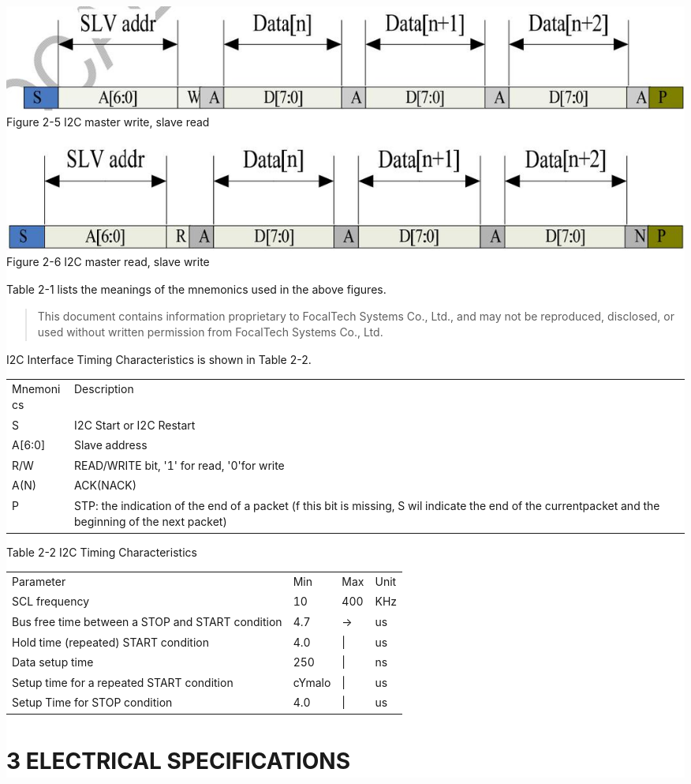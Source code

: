 ![](../assets/d-ft6336u-datasheet-v1-1/01e2a53bea10827192089dc905efc6296e183e3233d5808b6586b3063f7b17a5.jpg)  
Figure 2-5 I2C master write, slave read

![](../assets/d-ft6336u-datasheet-v1-1/3271a3b103329f603d555dbe76afa542fed6e203cb658b639dde90154091d4b5.jpg)  
Figure 2-6 I2C master read, slave write

Table 2-1 lists the meanings of the mnemonics used in the above figures.

> This document contains information proprietary to FocalTech Systems Co., Ltd., and may not be reproduced, disclosed, or used without written permission from FocalTech Systems Co., Ltd.

I2C Interface Timing Characteristics is shown in Table 2-2.   

<table><tr><td rowspan=1 colspan=1>Mnemonics</td><td rowspan=1 colspan=1>Description</td></tr><tr><td rowspan=1 colspan=1>S</td><td rowspan=1 colspan=1>I2C Start or I2C Restart</td></tr><tr><td rowspan=1 colspan=1>A[6:0]</td><td rowspan=1 colspan=1>Slave address</td></tr><tr><td rowspan=1 colspan=1>R/W</td><td rowspan=1 colspan=1>READ/WRITE bit, &#x27;1&#x27; for read, &#x27;0&#x27;for write</td></tr><tr><td rowspan=1 colspan=1>A(N)</td><td rowspan=1 colspan=1>ACK(NACK)</td></tr><tr><td rowspan=1 colspan=1>P</td><td rowspan=1 colspan=1>STP: the indication of the end of a packet (f this bit is missing, S wil indicate the end of the currentpacket and the beginning of the next packet)</td></tr></table>

Table 2-2 I2C Timing Characteristics   

<table><tr><td rowspan=1 colspan=1>Parameter</td><td rowspan=1 colspan=1>Min</td><td rowspan=1 colspan=1>Max</td><td rowspan=1 colspan=1>Unit</td></tr><tr><td rowspan=1 colspan=1>SCL frequency</td><td rowspan=1 colspan=1>10</td><td rowspan=1 colspan=1>400</td><td rowspan=1 colspan=1>KHz</td></tr><tr><td rowspan=1 colspan=1>Bus free time between a STOP and START condition</td><td rowspan=1 colspan=1>4.7</td><td rowspan=1 colspan=1>-></td><td rowspan=1 colspan=1>us</td></tr><tr><td rowspan=1 colspan=1>Hold time (repeated) START condition</td><td rowspan=1 colspan=1>4.0</td><td rowspan=1 colspan=1>|</td><td rowspan=1 colspan=1>us</td></tr><tr><td rowspan=1 colspan=1>Data setup time</td><td rowspan=1 colspan=1>250</td><td rowspan=1 colspan=1>|</td><td rowspan=1 colspan=1>ns</td></tr><tr><td rowspan=1 colspan=1>Setup time for a repeated START condition</td><td rowspan=1 colspan=1>cYmalo</td><td rowspan=1 colspan=1>|</td><td rowspan=1 colspan=1>us</td></tr><tr><td rowspan=1 colspan=1>Setup Time for STOP condition</td><td rowspan=1 colspan=1>4.0</td><td rowspan=1 colspan=1>|</td><td rowspan=1 colspan=1>us</td></tr></table>

# 3 ELECTRICAL SPECIFICATIONS
